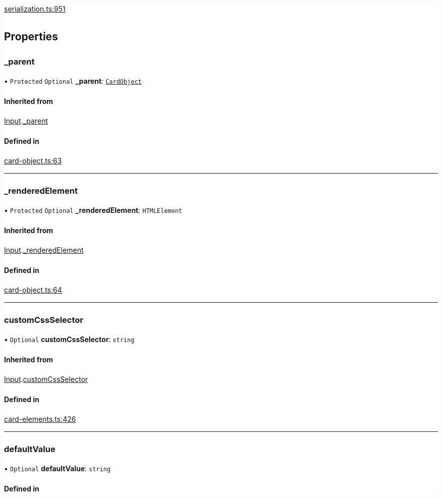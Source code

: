 [serialization.ts:951](https://github.com/asseco-see/AdaptiveCards/blob/1f0afdc45/source/nodejs/adaptivecards/src/serialization.ts#L951)

## Properties

### \_parent

• `Protected` `Optional` **\_parent**: [`CardObject`](CardObject.md)

#### Inherited from

[Input](Input.md).[_parent](Input.md#_parent)

#### Defined in

[card-object.ts:63](https://github.com/asseco-see/AdaptiveCards/blob/1f0afdc45/source/nodejs/adaptivecards/src/card-object.ts#L63)

___

### \_renderedElement

• `Protected` `Optional` **\_renderedElement**: `HTMLElement`

#### Inherited from

[Input](Input.md).[_renderedElement](Input.md#_renderedelement)

#### Defined in

[card-object.ts:64](https://github.com/asseco-see/AdaptiveCards/blob/1f0afdc45/source/nodejs/adaptivecards/src/card-object.ts#L64)

___

### customCssSelector

• `Optional` **customCssSelector**: `string`

#### Inherited from

[Input](Input.md).[customCssSelector](Input.md#customcssselector)

#### Defined in

[card-elements.ts:426](https://github.com/asseco-see/AdaptiveCards/blob/1f0afdc45/source/nodejs/adaptivecards/src/card-elements.ts#L426)

___

### defaultValue

• `Optional` **defaultValue**: `string`

#### Defined in
